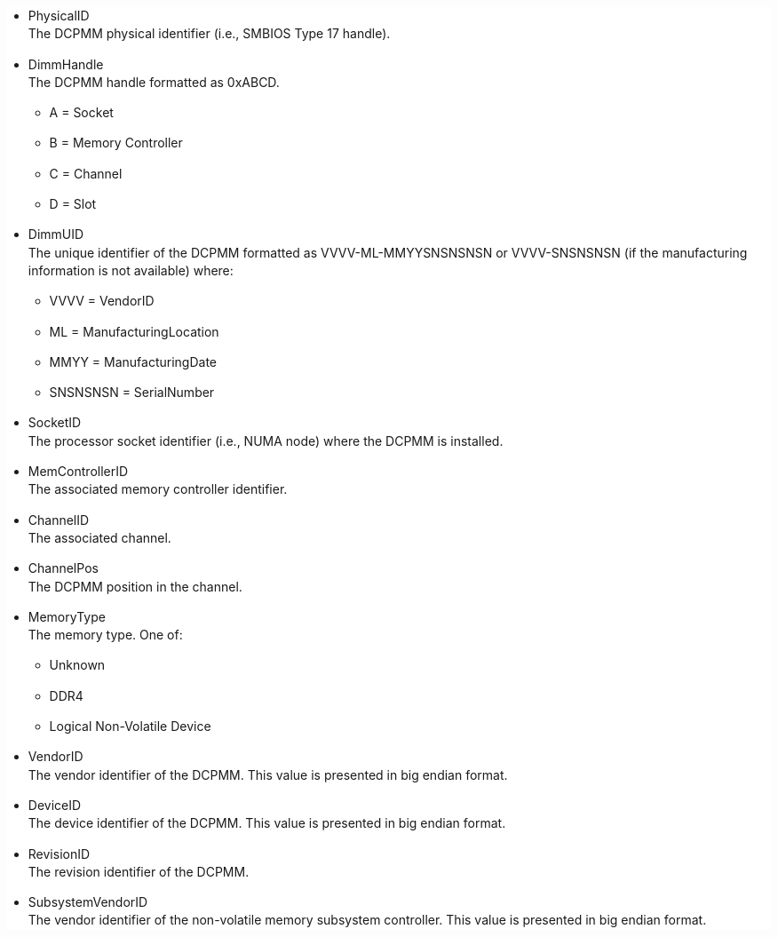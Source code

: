   - PhysicalID  
    The DCPMM physical identifier (i.e., SMBIOS Type 17 handle).

  - DimmHandle  
    The DCPMM handle formatted as 0xABCD.
    
      - A = Socket
    
      - B = Memory Controller
    
      - C = Channel
    
      - D = Slot

  - DimmUID  
    The unique identifier of the DCPMM formatted as VVVV-ML-MMYYSNSNSNSN
    or VVVV-SNSNSNSN (if the manufacturing information is not available)
    where:
    
      - VVVV = VendorID
    
      - ML = ManufacturingLocation
    
      - MMYY = ManufacturingDate
    
      - SNSNSNSN = SerialNumber

  - SocketID  
    The processor socket identifier (i.e., NUMA node) where the DCPMM is
    installed.

  - MemControllerID  
    The associated memory controller identifier.

  - ChannelID  
    The associated channel.

  - ChannelPos  
    The DCPMM position in the channel.

  - MemoryType  
    The memory type. One of:
    
      - Unknown
    
      - DDR4
    
      - Logical Non-Volatile Device

  - VendorID  
    The vendor identifier of the DCPMM. This value is presented in big
    endian format.

  - DeviceID  
    The device identifier of the DCPMM. This value is presented in big
    endian format.

  - RevisionID  
    The revision identifier of the DCPMM.

  - SubsystemVendorID  
    The vendor identifier of the non-volatile memory subsystem
    controller. This value is presented in big endian format.
